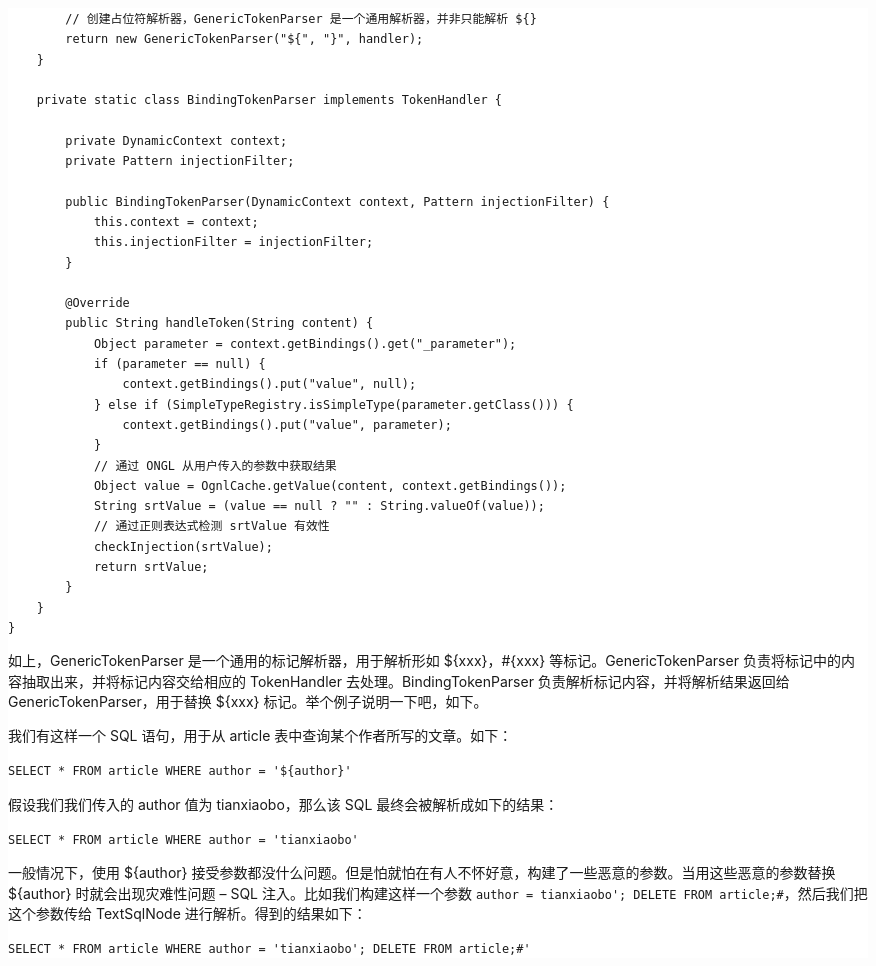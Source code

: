 ```
        // 创建占位符解析器，GenericTokenParser 是一个通用解析器，并非只能解析 ${}
        return new GenericTokenParser("${", "}", handler);
    }

    private static class BindingTokenParser implements TokenHandler {

        private DynamicContext context;
        private Pattern injectionFilter;

        public BindingTokenParser(DynamicContext context, Pattern injectionFilter) {
            this.context = context;
            this.injectionFilter = injectionFilter;
        }

        @Override
        public String handleToken(String content) {
            Object parameter = context.getBindings().get("_parameter");
            if (parameter == null) {
                context.getBindings().put("value", null);
            } else if (SimpleTypeRegistry.isSimpleType(parameter.getClass())) {
                context.getBindings().put("value", parameter);
            }
            // 通过 ONGL 从用户传入的参数中获取结果
            Object value = OgnlCache.getValue(content, context.getBindings());
            String srtValue = (value == null ? "" : String.valueOf(value));
            // 通过正则表达式检测 srtValue 有效性
            checkInjection(srtValue);
            return srtValue;
        }
    }
}
```

如上，GenericTokenParser 是一个通用的标记解析器，用于解析形如 ${xxx}，#{xxx} 等标记。GenericTokenParser 负责将标记中的内容抽取出来，并将标记内容交给相应的 TokenHandler 去处理。BindingTokenParser 负责解析标记内容，并将解析结果返回给 GenericTokenParser，用于替换 ${xxx} 标记。举个例子说明一下吧，如下。

我们有这样一个 SQL 语句，用于从 article 表中查询某个作者所写的文章。如下：

```
SELECT * FROM article WHERE author = '${author}'
```

假设我们我们传入的 author 值为 tianxiaobo，那么该 SQL 最终会被解析成如下的结果：

```
SELECT * FROM article WHERE author = 'tianxiaobo'
```

一般情况下，使用 ${author} 接受参数都没什么问题。但是怕就怕在有人不怀好意，构建了一些恶意的参数。当用这些恶意的参数替换 ${author} 时就会出现灾难性问题 – SQL 注入。比如我们构建这样一个参数 `author = tianxiaobo'; DELETE FROM article;#`，然后我们把这个参数传给 TextSqlNode 进行解析。得到的结果如下：

```
SELECT * FROM article WHERE author = 'tianxiaobo'; DELETE FROM article;#'
```
